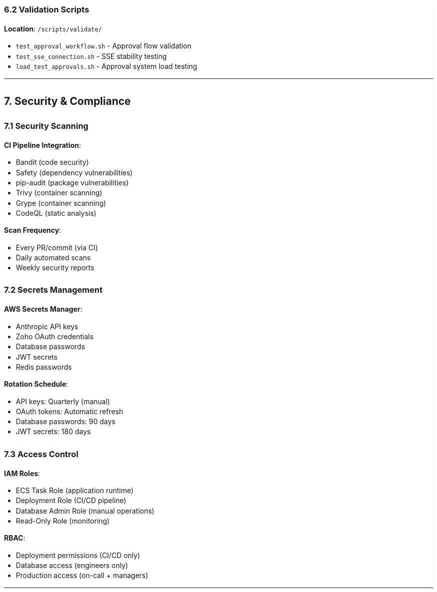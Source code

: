### 6.2 Validation Scripts

**Location**: `/scripts/validate/`

- `test_approval_workflow.sh` - Approval flow validation
- `test_sse_connection.sh` - SSE stability testing
- `load_test_approvals.sh` - Approval system load testing

---

## 7. Security & Compliance

### 7.1 Security Scanning

**CI Pipeline Integration**:
- Bandit (code security)
- Safety (dependency vulnerabilities)
- pip-audit (package vulnerabilities)
- Trivy (container scanning)
- Grype (container scanning)
- CodeQL (static analysis)

**Scan Frequency**:
- Every PR/commit (via CI)
- Daily automated scans
- Weekly security reports

### 7.2 Secrets Management

**AWS Secrets Manager**:
- Anthropic API keys
- Zoho OAuth credentials
- Database passwords
- JWT secrets
- Redis passwords

**Rotation Schedule**:
- API keys: Quarterly (manual)
- OAuth tokens: Automatic refresh
- Database passwords: 90 days
- JWT secrets: 180 days

### 7.3 Access Control

**IAM Roles**:
- ECS Task Role (application runtime)
- Deployment Role (CI/CD pipeline)
- Database Admin Role (manual operations)
- Read-Only Role (monitoring)

**RBAC**:
- Deployment permissions (CI/CD only)
- Database access (engineers only)
- Production access (on-call + managers)

---